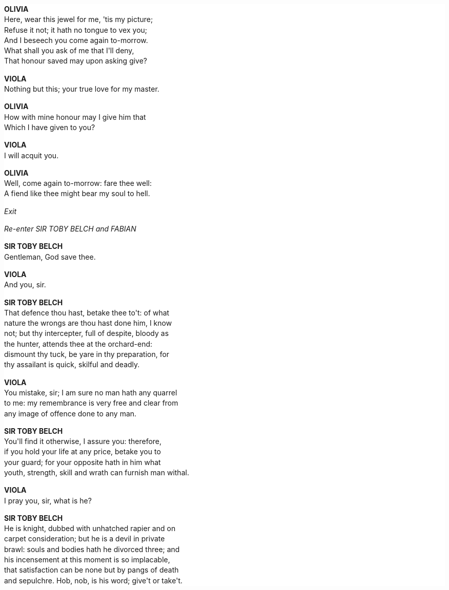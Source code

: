 **OLIVIA**  
Here, wear this jewel for me, 'tis my picture;  
Refuse it not; it hath no tongue to vex you;  
And I beseech you come again to-morrow.  
What shall you ask of me that I'll deny,  
That honour saved may upon asking give?  

**VIOLA**  
Nothing but this; your true love for my master.  

**OLIVIA**  
How with mine honour may I give him that  
Which I have given to you?  

**VIOLA**  
I will acquit you.  

**OLIVIA**  
Well, come again to-morrow: fare thee well:  
A fiend like thee might bear my soul to hell.  

_Exit_

_Re-enter SIR TOBY BELCH and FABIAN_

**SIR TOBY BELCH**  
Gentleman, God save thee.  

**VIOLA**  
And you, sir.  

**SIR TOBY BELCH**  
That defence thou hast, betake thee to't: of what  
nature the wrongs are thou hast done him, I know  
not; but thy intercepter, full of despite, bloody as  
the hunter, attends thee at the orchard-end:  
dismount thy tuck, be yare in thy preparation, for  
thy assailant is quick, skilful and deadly.  

**VIOLA**  
You mistake, sir; I am sure no man hath any quarrel  
to me: my remembrance is very free and clear from  
any image of offence done to any man.  

**SIR TOBY BELCH**  
You'll find it otherwise, I assure you: therefore,  
if you hold your life at any price, betake you to  
your guard; for your opposite hath in him what  
youth, strength, skill and wrath can furnish man withal.  

**VIOLA**  
I pray you, sir, what is he?  

**SIR TOBY BELCH**  
He is knight, dubbed with unhatched rapier and on  
carpet consideration; but he is a devil in private  
brawl: souls and bodies hath he divorced three; and  
his incensement at this moment is so implacable,  
that satisfaction can be none but by pangs of death  
and sepulchre. Hob, nob, is his word; give't or take't.  
